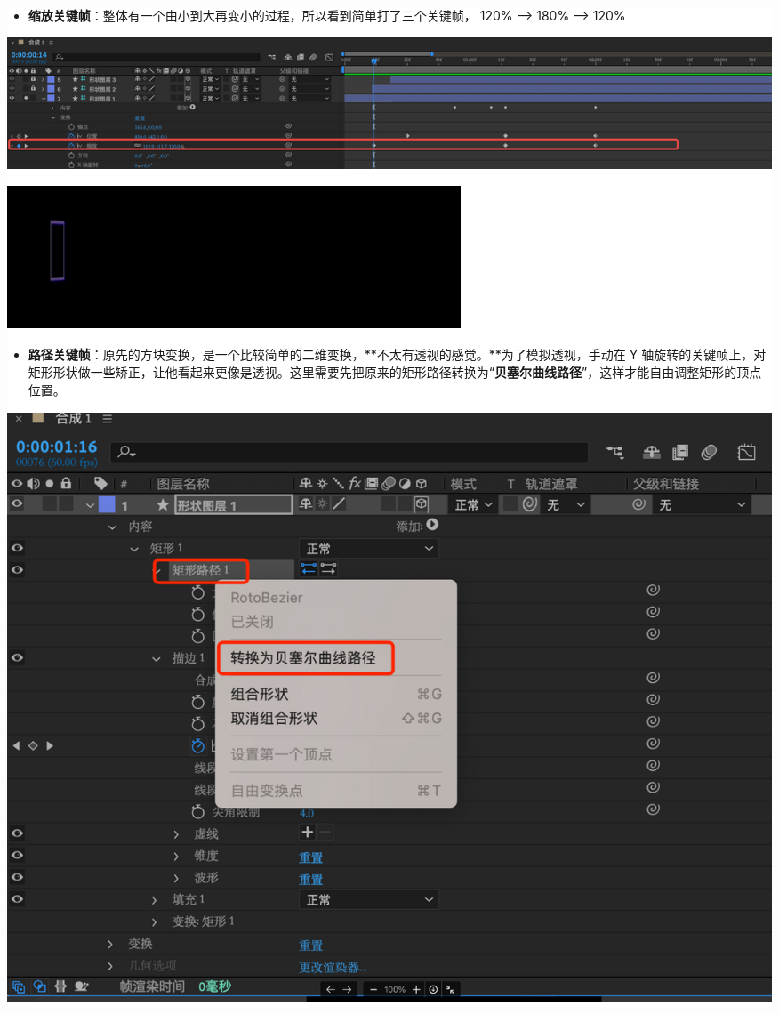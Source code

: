 - **缩放关键帧**：整体有一个由小到大再变小的过程，所以看到简单打了三个关键帧， 120% —> 180% —> 120%

![](images/缩放关键帧.png)

![](images/缩放关键帧.gif)

- **路径关键帧**：原先的方块变换，是一个比较简单的二维变换，**不太有透视的感觉。**为了模拟透视，手动在 Y 轴旋转的关键帧上，对矩形形状做一些矫正，让他看起来更像是透视。这里需要先把原来的矩形路径转换为“**贝塞尔曲线路径**”，这样才能自由调整矩形的顶点位置。

![](images/转换为贝塞尔曲线.png)
